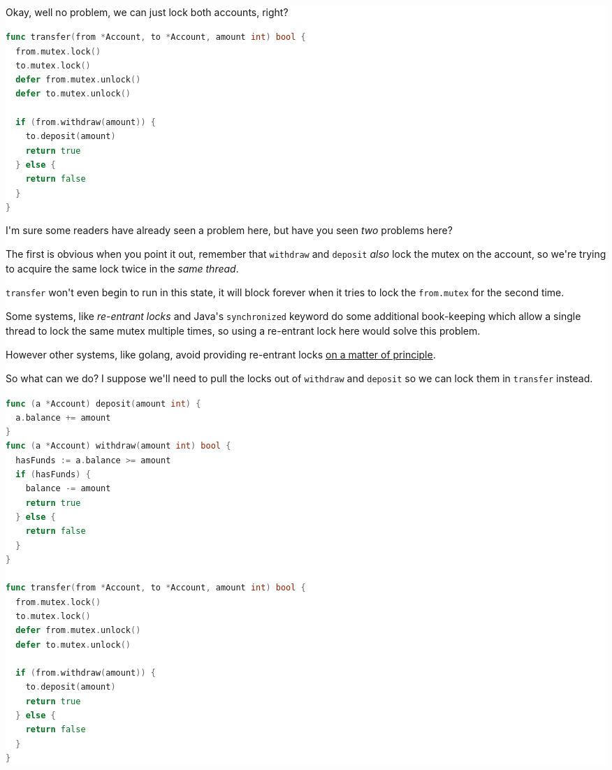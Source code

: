 Okay, well no problem, we can just lock both accounts, right?

```go
func transfer(from *Account, to *Account, amount int) bool {
  from.mutex.lock()
  to.mutex.lock()
  defer from.mutex.unlock()
  defer to.mutex.unlock()

  if (from.withdraw(amount)) {
    to.deposit(amount)
    return true
  } else {
    return false
  }
}
```

I'm sure some readers have already seen a problem here, but have you seen _two_ problems here?

The first is obvious when you point it out, remember that `withdraw` and `deposit` _also_ lock the mutex on the account, so we're trying to acquire the same lock twice in the _same thread_. 

`transfer` won't even begin to run in this state, it will block forever when it tries to lock the `from.mutex` for the second time.

Some systems, like _re-entrant locks_ and Java's `synchronized` keyword do some additional book-keeping which
allow a single thread to lock the same mutex multiple times, so using a re-entrant lock here would solve this problem.

However other systems, like golang, avoid providing re-entrant locks [on a matter of principle](https://groups.google.com/g/golang-nuts/c/XqW1qcuZgKg/m/Ui3nQkeLV80J).

So what can we do? I suppose
we'll need to pull the locks out of `withdraw` and `deposit` so we can 
lock them in `transfer` instead.

```go
func (a *Account) deposit(amount int) {
  a.balance += amount
}
func (a *Account) withdraw(amount int) bool {
  hasFunds := a.balance >= amount 
  if (hasFunds) {
    balance -= amount
    return true
  } else {
    return false
  }
}

func transfer(from *Account, to *Account, amount int) bool {
  from.mutex.lock()
  to.mutex.lock()
  defer from.mutex.unlock()
  defer to.mutex.unlock()

  if (from.withdraw(amount)) {
    to.deposit(amount)
    return true
  } else {
    return false
  }
}
```
